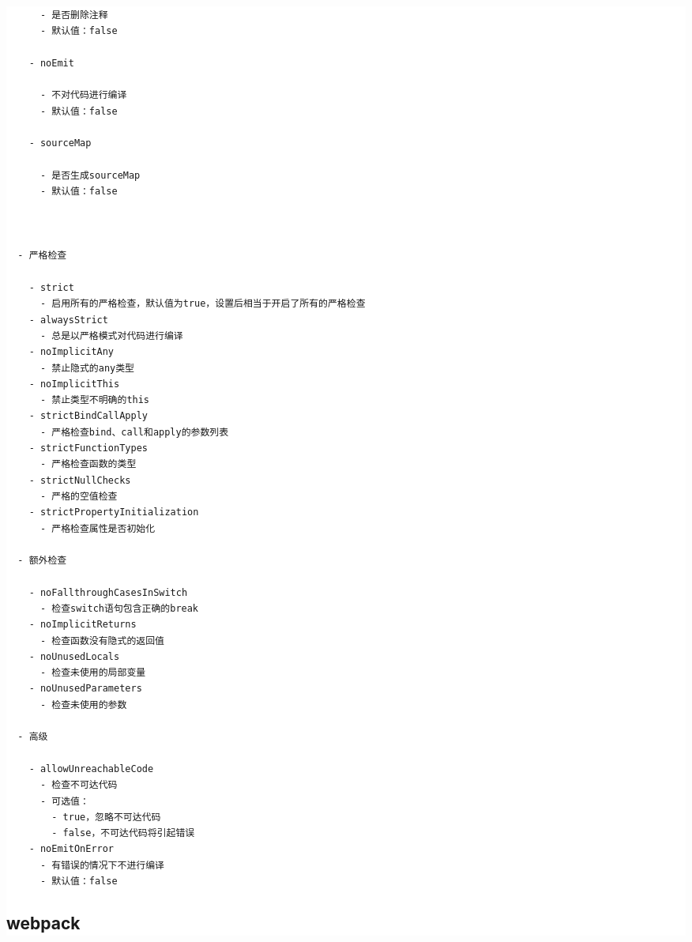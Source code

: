           - 是否删除注释
          - 默认值：false

        - noEmit

          - 不对代码进行编译
          - 默认值：false

        - sourceMap

          - 是否生成sourceMap
          - 默认值：false

          

      - 严格检查

        - strict
          - 启用所有的严格检查，默认值为true，设置后相当于开启了所有的严格检查
        - alwaysStrict
          - 总是以严格模式对代码进行编译
        - noImplicitAny
          - 禁止隐式的any类型
        - noImplicitThis
          - 禁止类型不明确的this
        - strictBindCallApply
          - 严格检查bind、call和apply的参数列表
        - strictFunctionTypes
          - 严格检查函数的类型
        - strictNullChecks
          - 严格的空值检查
        - strictPropertyInitialization
          - 严格检查属性是否初始化

      - 额外检查

        - noFallthroughCasesInSwitch
          - 检查switch语句包含正确的break
        - noImplicitReturns
          - 检查函数没有隐式的返回值
        - noUnusedLocals
          - 检查未使用的局部变量
        - noUnusedParameters
          - 检查未使用的参数

      - 高级

        - allowUnreachableCode
          - 检查不可达代码
          - 可选值：
            - true，忽略不可达代码
            - false，不可达代码将引起错误
        - noEmitOnError
          - 有错误的情况下不进行编译
          - 默认值：false

## webpack
